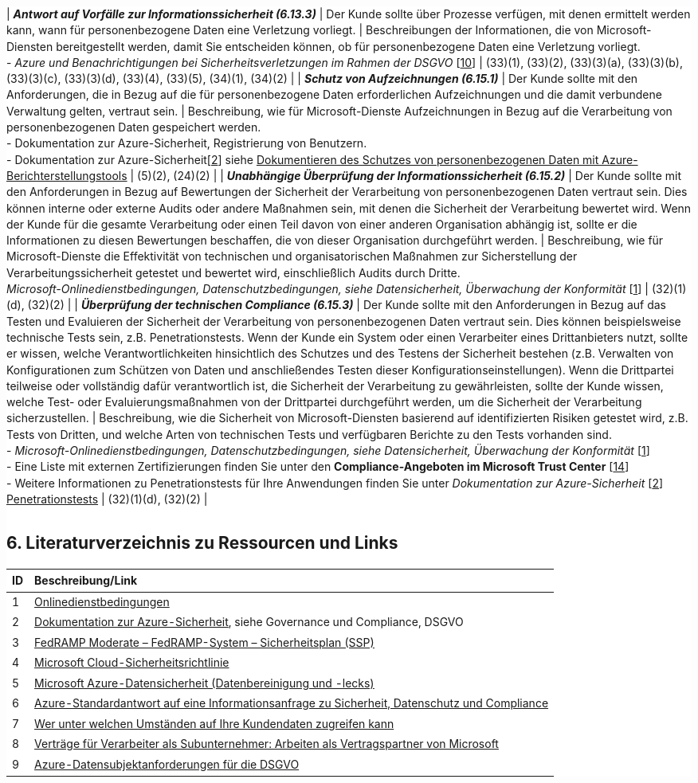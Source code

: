 | ***Antwort auf Vorfälle zur Informationssicherheit (6.13.3)*** | Der Kunde sollte über Prozesse verfügen, mit denen ermittelt werden kann, wann für personenbezogene Daten eine Verletzung vorliegt. | Beschreibungen der Informationen, die von Microsoft-Diensten bereitgestellt werden, damit Sie entscheiden können, ob für personenbezogene Daten eine Verletzung vorliegt. <br>- *Azure und Benachrichtigungen bei Sicherheitsverletzungen im Rahmen der DSGVO* [[10](gdpr-arc-Azure.md#10)] | (33)(1), (33)(2), (33)(3)(a), (33)(3)(b), (33)(3)(c), (33)(3)(d), (33)(4), (33)(5), (34)(1), (34)(2) |
| ***Schutz von Aufzeichnungen (6.15.1)*** | Der Kunde sollte mit den Anforderungen, die in Bezug auf die für personenbezogene Daten erforderlichen Aufzeichnungen und die damit verbundene Verwaltung gelten, vertraut sein. | Beschreibung, wie für Microsoft-Dienste Aufzeichnungen in Bezug auf die Verarbeitung von personenbezogenen Daten gespeichert werden. <br>- Dokumentation zur Azure-Sicherheit, Registrierung von Benutzern.<br>- Dokumentation zur Azure-Sicherheit[[2](gdpr-arc-Azure.md#2)] siehe [Dokumentieren des Schutzes von personenbezogenen Daten mit Azure-Berichterstellungstools](https://docs.microsoft.com/azure/security/protection-personal-data-azure-reporting-tools) | (5)(2), (24)(2)  |
| ***Unabhängige Überprüfung der Informationssicherheit (6.15.2)*** | Der Kunde sollte mit den Anforderungen in Bezug auf Bewertungen der Sicherheit der Verarbeitung von personenbezogenen Daten vertraut sein. Dies können interne oder externe Audits oder andere Maßnahmen sein, mit denen die Sicherheit der Verarbeitung bewertet wird. Wenn der Kunde für die gesamte Verarbeitung oder einen Teil davon von einer anderen Organisation abhängig ist, sollte er die Informationen zu diesen Bewertungen beschaffen, die von dieser Organisation durchgeführt werden. | Beschreibung, wie für Microsoft-Dienste die Effektivität von technischen und organisatorischen Maßnahmen zur Sicherstellung der Verarbeitungssicherheit getestet und bewertet wird, einschließlich Audits durch Dritte.<br/>*Microsoft-Onlinedienstbedingungen, Datenschutzbedingungen, siehe Datensicherheit, Überwachung der Konformität* [[1](gdpr-arc-Azure.md#1)] | (32)(1)(d), (32)(2) |
| ***Überprüfung der technischen Compliance (6.15.3)*** | Der Kunde sollte mit den Anforderungen in Bezug auf das Testen und Evaluieren der Sicherheit der Verarbeitung von personenbezogenen Daten vertraut sein. Dies können beispielsweise technische Tests sein, z.B. Penetrationstests. Wenn der Kunde ein System oder einen Verarbeiter eines Drittanbieters nutzt, sollte er wissen, welche Verantwortlichkeiten hinsichtlich des Schutzes und des Testens der Sicherheit bestehen (z.B. Verwalten von Konfigurationen zum Schützen von Daten und anschließendes Testen dieser Konfigurationseinstellungen). Wenn die Drittpartei teilweise oder vollständig dafür verantwortlich ist, die Sicherheit der Verarbeitung zu gewährleisten, sollte der Kunde wissen, welche Test- oder Evaluierungsmaßnahmen von der Drittpartei durchgeführt werden, um die Sicherheit der Verarbeitung sicherzustellen. | Beschreibung, wie die Sicherheit von Microsoft-Diensten basierend auf identifizierten Risiken getestet wird, z.B. Tests von Dritten, und welche Arten von technischen Tests und verfügbaren Berichte zu den Tests vorhanden sind.<br>- *Microsoft-Onlinedienstbedingungen, Datenschutzbedingungen, siehe Datensicherheit, Überwachung der Konformität* [[1](gdpr-arc-Azure.md#1)]<br>- Eine Liste mit externen Zertifizierungen finden Sie unter den **Compliance-Angeboten im Microsoft Trust Center** [[14](gdpr-arc-Azure.md#14)]<br>- Weitere Informationen zu Penetrationstests für Ihre Anwendungen finden Sie unter *Dokumentation zur Azure-Sicherheit* [[2](gdpr-arc-Azure.md#2)] [Penetrationstests](https://docs.microsoft.com/azure/security/azure-security-pen-testing) | (32)(1)(d), (32)(2) |

## <a name="6-bibliography-of-resources-and-links"></a>6. Literaturverzeichnis zu Ressourcen und Links

|**ID**|**Beschreibung/Link**|
|:-----|:-----|
| 1 <a name="1"> </a> | [Onlinedienstbedingungen](https://www.microsoftvolumelicensing.com/DocumentSearch.aspx?Mode=3&DocumentTypeId=46) |
| 2 <a name="2"></a>  | [Dokumentation zur Azure-Sicherheit](https://docs.microsoft.com/azure/security/), siehe Governance und Compliance, DSGVO |
| 3 <a name="3"> </a> | [FedRAMP Moderate – FedRAMP-System – Sicherheitsplan (SSP)](https://servicetrust.microsoft.com/ViewPage/MSComplianceGuide?command=Download&downloadType=Document&downloadId=e46a519a-bcf6-4dc2-8f60-6d0e4e00a85e&docTab=4ce99610-c9c0-11e7-8c2c-f908a777fa4d_FedRAMP_Reports) |
| 4 <a name="4"> </a>   | [Microsoft Cloud-Sicherheitsrichtlinie](https://servicetrust.microsoft.com/ViewPage/TrustDocuments?command=Download&downloadType=Document&downloadId=5868ecc8-50b7-4f91-b43f-640e2b99e86e&docTab=6d000410-c9e9-11e7-9a91-892aae8839ad_FAQ_and_White_Papers)  |
| 5 <a name="5"> </a>   | [Microsoft Azure-Datensicherheit (Datenbereinigung und -lecks) ](https://blogs.msdn.microsoft.com/walterm/2014/09/04/microsoft-azure-data-security-data-cleansing-and-leakage/) |
| 6 <a name="6"> </a>   | [Azure-Standardantwort auf eine Informationsanfrage zu Sicherheit, Datenschutz und Compliance](https://gallery.technet.microsoft.com/Azure-Standard-Response-to-5de19cb6) |
| 7 <a name="7"> </a>   | [Wer unter welchen Umständen auf Ihre Kundendaten zugreifen kann](https://www.microsoft.com/trustcenter/Privacy/Who-can-access-your-data-and-on-what-terms) |
| 8 <a name="8"> </a>   | [Verträge für Verarbeiter als Subunternehmer: Arbeiten als Vertragspartner von Microsoft](https://www.microsoft.com/procurement/supplier-contracting.aspx#SSPA) |
| 9 <a name="9"> </a>   | [Azure-Datensubjektanforderungen für die DSGVO](https://docs.microsoft.com/microsoft-365/compliance/gdpr-dsr-azure) |